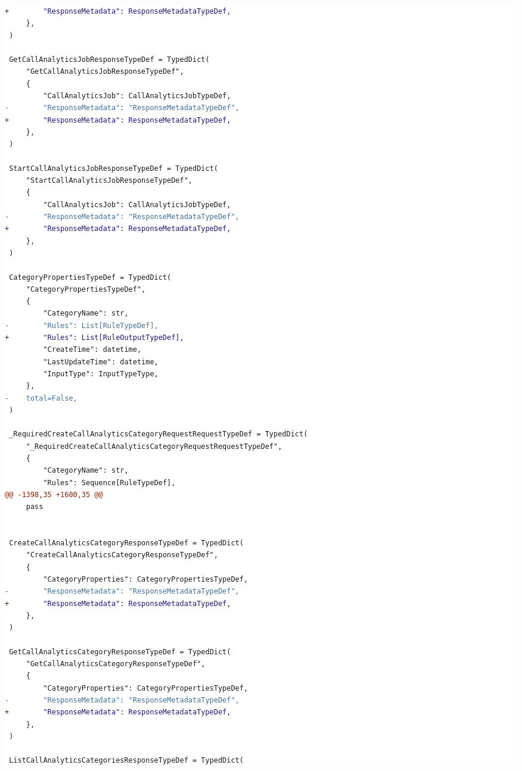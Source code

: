 ```diff
+        "ResponseMetadata": ResponseMetadataTypeDef,
     },
 )
 
 GetCallAnalyticsJobResponseTypeDef = TypedDict(
     "GetCallAnalyticsJobResponseTypeDef",
     {
         "CallAnalyticsJob": CallAnalyticsJobTypeDef,
-        "ResponseMetadata": "ResponseMetadataTypeDef",
+        "ResponseMetadata": ResponseMetadataTypeDef,
     },
 )
 
 StartCallAnalyticsJobResponseTypeDef = TypedDict(
     "StartCallAnalyticsJobResponseTypeDef",
     {
         "CallAnalyticsJob": CallAnalyticsJobTypeDef,
-        "ResponseMetadata": "ResponseMetadataTypeDef",
+        "ResponseMetadata": ResponseMetadataTypeDef,
     },
 )
 
 CategoryPropertiesTypeDef = TypedDict(
     "CategoryPropertiesTypeDef",
     {
         "CategoryName": str,
-        "Rules": List[RuleTypeDef],
+        "Rules": List[RuleOutputTypeDef],
         "CreateTime": datetime,
         "LastUpdateTime": datetime,
         "InputType": InputTypeType,
     },
-    total=False,
 )
 
 _RequiredCreateCallAnalyticsCategoryRequestRequestTypeDef = TypedDict(
     "_RequiredCreateCallAnalyticsCategoryRequestRequestTypeDef",
     {
         "CategoryName": str,
         "Rules": Sequence[RuleTypeDef],
@@ -1398,35 +1600,35 @@
     pass
 
 
 CreateCallAnalyticsCategoryResponseTypeDef = TypedDict(
     "CreateCallAnalyticsCategoryResponseTypeDef",
     {
         "CategoryProperties": CategoryPropertiesTypeDef,
-        "ResponseMetadata": "ResponseMetadataTypeDef",
+        "ResponseMetadata": ResponseMetadataTypeDef,
     },
 )
 
 GetCallAnalyticsCategoryResponseTypeDef = TypedDict(
     "GetCallAnalyticsCategoryResponseTypeDef",
     {
         "CategoryProperties": CategoryPropertiesTypeDef,
-        "ResponseMetadata": "ResponseMetadataTypeDef",
+        "ResponseMetadata": ResponseMetadataTypeDef,
     },
 )
 
 ListCallAnalyticsCategoriesResponseTypeDef = TypedDict(
```